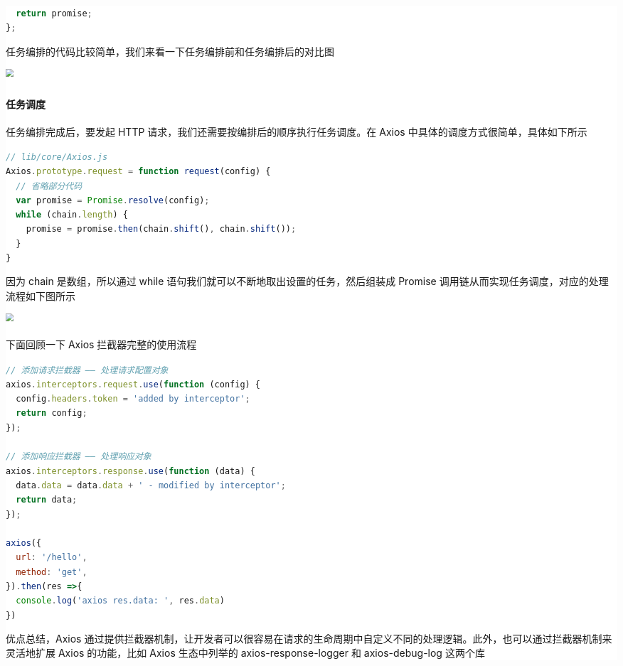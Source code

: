 ```js
  return promise;
};
```

任务编排的代码比较简单，我们来看一下任务编排前和任务编排后的对比图

<img src="https://qiniu-image.qtshe.com/B480123681.png" style="zoom:70%;float:left;" />

<br >

#### 任务调度

任务编排完成后，要发起 HTTP 请求，我们还需要按编排后的顺序执行任务调度。在 Axios 中具体的调度方式很简单，具体如下所示

```js
// lib/core/Axios.js
Axios.prototype.request = function request(config) {
  // 省略部分代码
  var promise = Promise.resolve(config);
  while (chain.length) {
    promise = promise.then(chain.shift(), chain.shift());
  }
}
```

因为 chain 是数组，所以通过 while 语句我们就可以不断地取出设置的任务，然后组装成 Promise 调用链从而实现任务调度，对应的处理流程如下图所示

<img src="https://qiniu-image.qtshe.com/E641ACE11C28.png" style="zoom:67%;float:left;" />

<br >

下面回顾一下 Axios 拦截器完整的使用流程

```js
// 添加请求拦截器 —— 处理请求配置对象
axios.interceptors.request.use(function (config) {
  config.headers.token = 'added by interceptor';
  return config;
});

// 添加响应拦截器 —— 处理响应对象
axios.interceptors.response.use(function (data) {
  data.data = data.data + ' - modified by interceptor';
  return data;
});

axios({
  url: '/hello',
  method: 'get',
}).then(res =>{
  console.log('axios res.data: ', res.data)
})
```

优点总结，Axios 通过提供拦截器机制，让开发者可以很容易在请求的生命周期中自定义不同的处理逻辑。此外，也可以通过拦截器机制来灵活地扩展 Axios 的功能，比如 Axios 生态中列举的 axios-response-logger 和 axios-debug-log 这两个库
